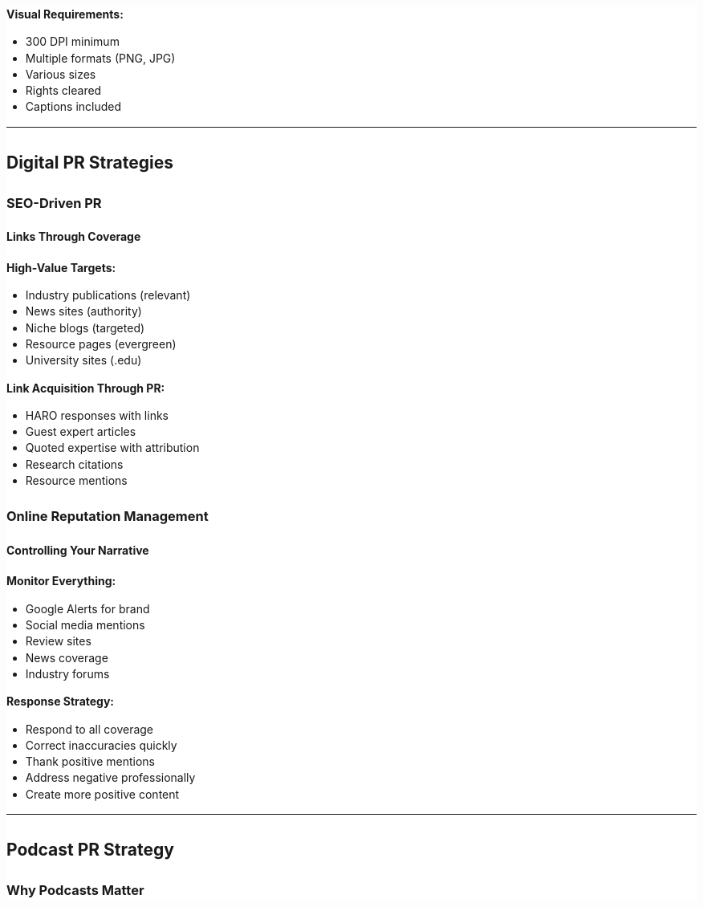 **Visual Requirements:**
- 300 DPI minimum
- Multiple formats (PNG, JPG)
- Various sizes
- Rights cleared
- Captions included

---

## Digital PR Strategies

### SEO-Driven PR

#### Links Through Coverage
**High-Value Targets:**
- Industry publications (relevant)
- News sites (authority)
- Niche blogs (targeted)
- Resource pages (evergreen)
- University sites (.edu)

**Link Acquisition Through PR:**
- HARO responses with links
- Guest expert articles
- Quoted expertise with attribution
- Research citations
- Resource mentions

### Online Reputation Management

#### Controlling Your Narrative
**Monitor Everything:**
- Google Alerts for brand
- Social media mentions
- Review sites
- News coverage
- Industry forums

**Response Strategy:**
- Respond to all coverage
- Correct inaccuracies quickly
- Thank positive mentions
- Address negative professionally
- Create more positive content

---

## Podcast PR Strategy

### Why Podcasts Matter
